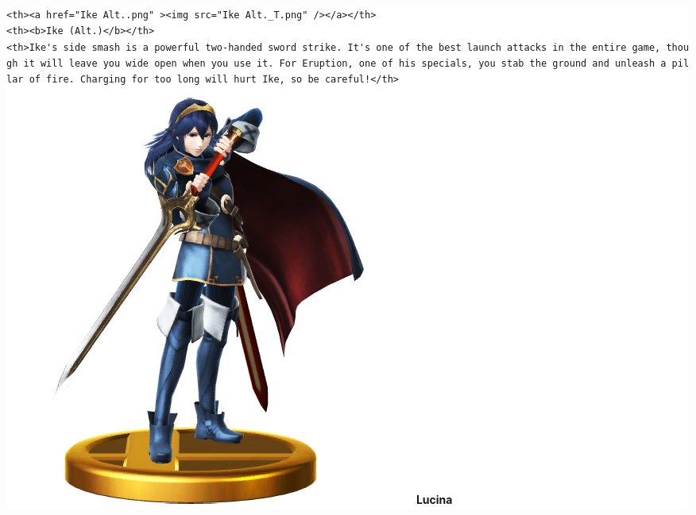     <th><a href="Ike Alt..png" ><img src="Ike Alt._T.png" /></a></th>
    <th><b>Ike (Alt.)</b></th>
    <th>Ike's side smash is a powerful two-handed sword strike. It's one of the best launch attacks in the entire game, though it will leave you wide open when you use it. For Eruption, one of his specials, you stab the ground and unleash a pillar of fire. Charging for too long will hurt Ike, so be careful!</th>
  </tr>
  <tr>
    <th><a href="Lucina.png" ><img src="Lucina_T.png" /></a></th>
    <th><b>Lucina</b></th>